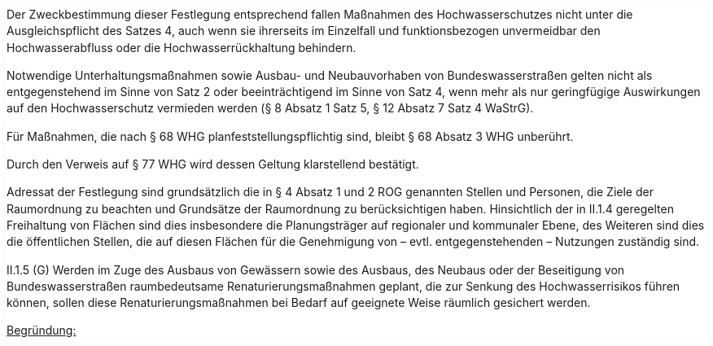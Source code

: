 Der Zweckbestimmung dieser Festlegung entsprechend fallen Maßnahmen des
Hochwasserschutzes nicht unter die Ausgleichspflicht des Satzes 4, auch
wenn sie ihrerseits im Einzelfall und funktionsbezogen unvermeidbar den
Hochwasserabfluss oder die Hochwasserrückhaltung behindern.

</div>

<div class="jurAbsatz">

Notwendige Unterhaltungsmaßnahmen sowie Ausbau- und Neubauvorhaben von
Bundeswasserstraßen gelten nicht als entgegenstehend im Sinne von Satz 2
oder beeinträchtigend im Sinne von Satz 4, wenn mehr als nur
geringfügige Auswirkungen auf den Hochwasserschutz vermieden werden (§
8 Absatz 1 Satz 5, § 12 Absatz 7 Satz 4 WaStrG).

</div>

<div class="jurAbsatz">

Für Maßnahmen, die nach § 68 WHG planfeststellungspflichtig sind, bleibt
§ 68 Absatz 3 WHG unberührt.

</div>

<div class="jurAbsatz">

Durch den Verweis auf § 77 WHG wird dessen Geltung klarstellend
bestätigt.

</div>

<div class="jurAbsatz">

Adressat der Festlegung sind grundsätzlich die in § 4 Absatz 1 und 2 ROG
genannten Stellen und Personen, die Ziele der Raumordnung zu beachten
und Grundsätze der Raumordnung zu berücksichtigen haben. Hinsichtlich
der in II.1.4 geregelten Freihaltung von Flächen sind dies insbesondere
die Planungsträger auf regionaler und kommunaler Ebene, des Weiteren
sind dies die öffentlichen Stellen, die auf diesen Flächen für die
Genehmigung von – evtl. entgegenstehenden – Nutzungen zuständig sind.

</div>

<div class="jurAbsatz">

II.1.5 (G) Werden im Zuge des Ausbaus von Gewässern sowie des Ausbaus,
des Neubaus oder der Beseitigung von Bundeswasserstraßen raumbedeutsame
Renaturierungsmaßnahmen geplant, die zur Senkung des Hochwasserrisikos
führen können, sollen diese Renaturierungsmaßnahmen bei Bedarf auf
geeignete Weise räumlich gesichert werden.

</div>

  
  

<div style="text-align:left;">

<span style=";;text-decoration:underline">Begründung:</span>

</div>
